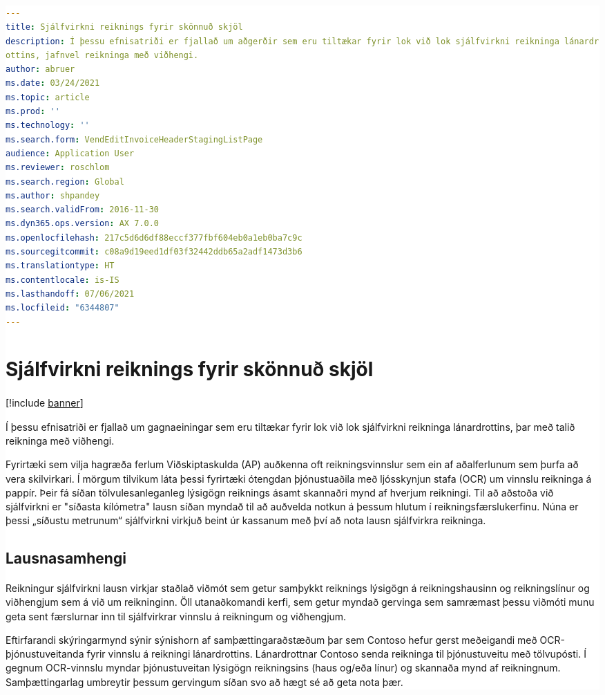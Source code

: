 ```yaml
---
title: Sjálfvirkni reiknings fyrir skönnuð skjöl
description: Í þessu efnisatriði er fjallað um aðgerðir sem eru tiltækar fyrir lok við lok sjálfvirkni reikninga lánardrottins, jafnvel reikninga með viðhengi.
author: abruer
ms.date: 03/24/2021
ms.topic: article
ms.prod: ''
ms.technology: ''
ms.search.form: VendEditInvoiceHeaderStagingListPage
audience: Application User
ms.reviewer: roschlom
ms.search.region: Global
ms.author: shpandey
ms.search.validFrom: 2016-11-30
ms.dyn365.ops.version: AX 7.0.0
ms.openlocfilehash: 217c5d6d6df88eccf377fbf604eb0a1eb0ba7c9c
ms.sourcegitcommit: c08a9d19eed1df03f32442ddb65a2adf1473d3b6
ms.translationtype: HT
ms.contentlocale: is-IS
ms.lasthandoff: 07/06/2021
ms.locfileid: "6344807"
---
```

# <a name="invoice-automation-for-scanned-documents"></a>Sjálfvirkni reiknings fyrir skönnuð skjöl

[!include [banner](../includes/banner.md)]

Í þessu efnisatriði er fjallað um gagnaeiningar sem eru tiltækar fyrir lok við lok sjálfvirkni reikninga lánardrottins, þar með talið reikninga með viðhengi.

Fyrirtæki sem vilja hagræða ferlum Viðskiptaskulda (AP) auðkenna oft reikningsvinnslur sem ein af aðalferlunum sem þurfa að vera skilvirkari. Í mörgum tilvikum láta þessi fyrirtæki ótengdan þjónustuaðila með ljósskynjun stafa (OCR) um vinnslu reikninga á pappír. Þeir fá síðan tölvulesanleganleg lýsigögn reiknings ásamt skannaðri mynd af hverjum reikningi. Til að aðstoða við sjálfvirkni er "síðasta kílómetra" lausn síðan myndað til að auðvelda notkun á þessum hlutum í reikningsfærslukerfinu. Núna er þessi „síðustu metrunum“ sjálfvirkni virkjuð beint úr kassanum með því að nota lausn sjálfvirkra reikninga.

## <a name="solution-context"></a>Lausnasamhengi

Reikningur sjálfvirkni lausn virkjar staðlað viðmót sem getur samþykkt reiknings lýsigögn á reikningshausinn og reikningslínur og viðhengjum sem á við um reikninginn. Öll utanaðkomandi kerfi, sem getur myndað gervinga sem samræmast þessu viðmóti munu geta sent færslurnar inn til sjálfvirkrar vinnslu á reikningum og viðhengjum.

Eftirfarandi skýringarmynd sýnir sýnishorn af samþættingaraðstæðum þar sem Contoso hefur gerst meðeigandi með OCR-þjónustuveitanda fyrir vinnslu á reikningi lánardrottins. Lánardrottnar Contoso senda reikninga til þjónustuveitu með tölvupósti. Í gegnum OCR-vinnslu myndar þjónustuveitan lýsigögn reikningsins (haus og/eða línur) og skannaða mynd af reikningnum. Samþættingarlag umbreytir þessum gervingum síðan svo að hægt sé að geta nota þær.
